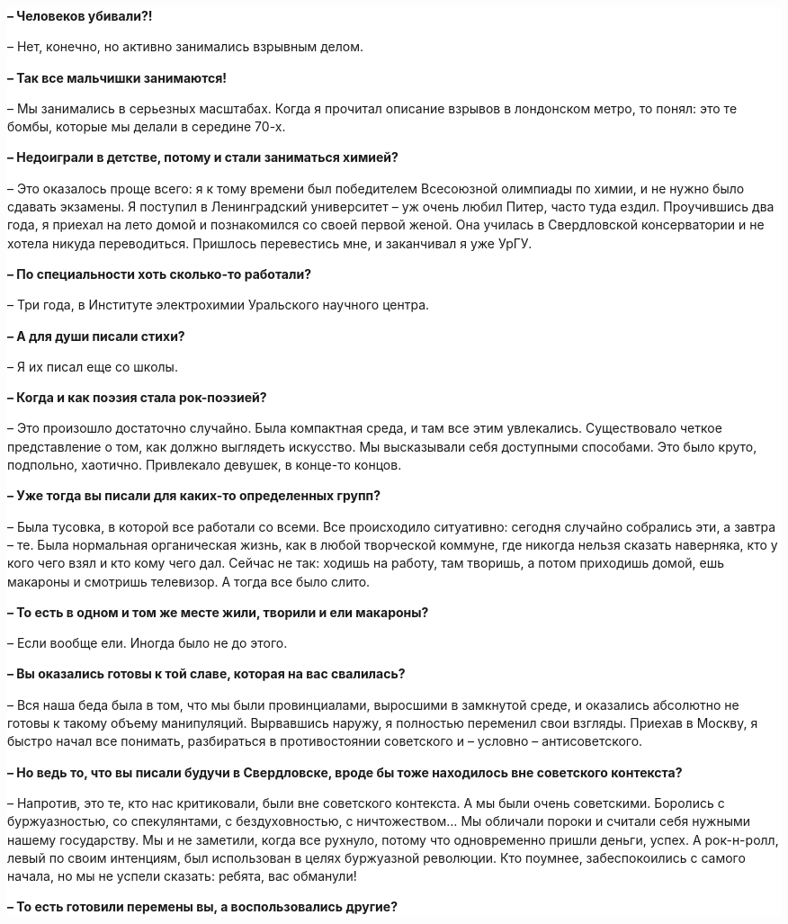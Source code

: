 **– Человеков убивали?!**

– Нет, конечно, но активно занимались взрывным делом.

**– Так все мальчишки занимаются!**

– Мы занимались в серьезных масштабах. Когда я прочитал описание взрывов в лондонском метро, то понял: это те бомбы, которые мы делали в середине 70-х.

**– Недоиграли в детстве, потому и стали заниматься химией?**

– Это оказалось проще всего: я к тому времени был победителем Всесоюзной олимпиады по химии, и не нужно было сдавать экзамены. Я поступил в Ленинградский университет – уж очень любил Питер, часто туда ездил. Проучившись два года, я приехал на лето домой и познакомился со своей первой женой. Она училась в Свердловской консерватории и не хотела никуда переводиться. Пришлось перевестись мне, и заканчивал я уже УрГУ.

**– По специальности хоть сколько-то работали?**

– Три года, в Институте электрохимии Уральского научного центра.

**– А для души писали стихи?**

– Я их писал еще со школы.

**– Когда и как поэзия стала рок-поэзией?**

– Это произошло достаточно случайно. Была компактная среда, и там все этим увлекались. Существовало четкое представление о том, как должно выглядеть искусство. Мы высказывали себя доступными способами. Это было круто, подпольно, хаотично. Привлекало девушек, в конце-то концов.

**– Уже тогда вы писали для каких-то определенных групп?**

– Была тусовка, в которой все работали со всеми. Все происходило ситуативно: сегодня случайно собрались эти, а завтра – те. Была нормальная органическая жизнь, как в любой творческой коммуне, где никогда нельзя сказать наверняка, кто у кого чего взял и кто кому чего дал. Сейчас не так: ходишь на работу, там творишь, а потом приходишь домой, ешь макароны и смотришь телевизор. А тогда все было слито.

**– То есть в одном и том же месте жили, творили и ели макароны?**

– Если вообще ели. Иногда было не до этого.

**– Вы оказались готовы к той славе, которая на вас свалилась?**

– Вся наша беда была в том, что мы были провинциалами, выросшими в замкнутой среде, и оказались абсолютно не готовы к такому объему манипуляций. Вырвавшись наружу, я полностью переменил свои взгляды. Приехав в Москву, я быстро начал все понимать, разбираться в противостоянии советского и – условно – антисоветского.

**– Но ведь то, что вы писали будучи в Свердловске, вроде бы тоже находилось вне советского контекста?**

– Напротив, это те, кто нас критиковали, были вне советского контекста. А мы были очень советскими. Боролись с буржуазностью, со спекулянтами, с бездуховностью, с ничтожеством… Мы обличали пороки и считали себя нужными нашему государству. Мы и не заметили, когда все рухнуло, потому что одновременно пришли деньги, успех. А рок-н-ролл, левый по своим интенциям, был использован в целях буржуазной революции. Кто поумнее, забеспокоились с самого начала, но мы не успели сказать: ребята, вас обманули!

**– То есть готовили перемены вы, а воспользовались другие?**
